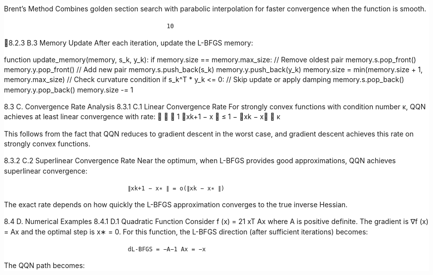 Brent’s Method Combines golden section search with parabolic interpolation for faster convergence when
the function is smooth.


                                                  10
8.2.3   B.3 Memory Update
After each iteration, update the L-BFGS memory:

function update_memory(memory, s_k, y_k):
    if memory.size == memory.max_size:
        // Remove oldest pair
        memory.s.pop_front()
        memory.y.pop_front()
    // Add new pair
    memory.s.push_back(s_k)
    memory.y.push_back(y_k)
    memory.size = min(memory.size + 1, memory.max_size)
    // Check curvature condition
    if s_k^T * y_k <= 0:
        // Skip update or apply damping
        memory.s.pop_back()
        memory.y.pop_back()
        memory.size -= 1

8.3     C. Convergence Rate Analysis
8.3.1   C.1 Linear Convergence Rate
For strongly convex functions with condition number κ, QQN achieves at least linear convergence with rate:
                                                         
                                              ∗         1
                                    ∥xk+1 − x ∥ ≤ 1 −       ∥xk − x∗ ∥
                                                        κ

   This follows from the fact that QQN reduces to gradient descent in the worst case, and gradient descent
achieves this rate on strongly convex functions.

8.3.2   C.2 Superlinear Convergence Rate
Near the optimum, when L-BFGS provides good approximations, QQN achieves superlinear convergence:

                                       ∥xk+1 − x∗ ∥ = o(∥xk − x∗ ∥)

   The exact rate depends on how quickly the L-BFGS approximation converges to the true inverse Hessian.

8.4     D. Numerical Examples
8.4.1   D.1 Quadratic Function
Consider f (x) = 21 xT Ax where A is positive definite.
    The gradient is ∇f (x) = Ax and the optimal step is x∗ = 0. For this function, the L-BFGS direction
(after sufficient iterations) becomes:

                                       dL-BFGS = −A−1 Ax = −x

   The QQN path becomes:
